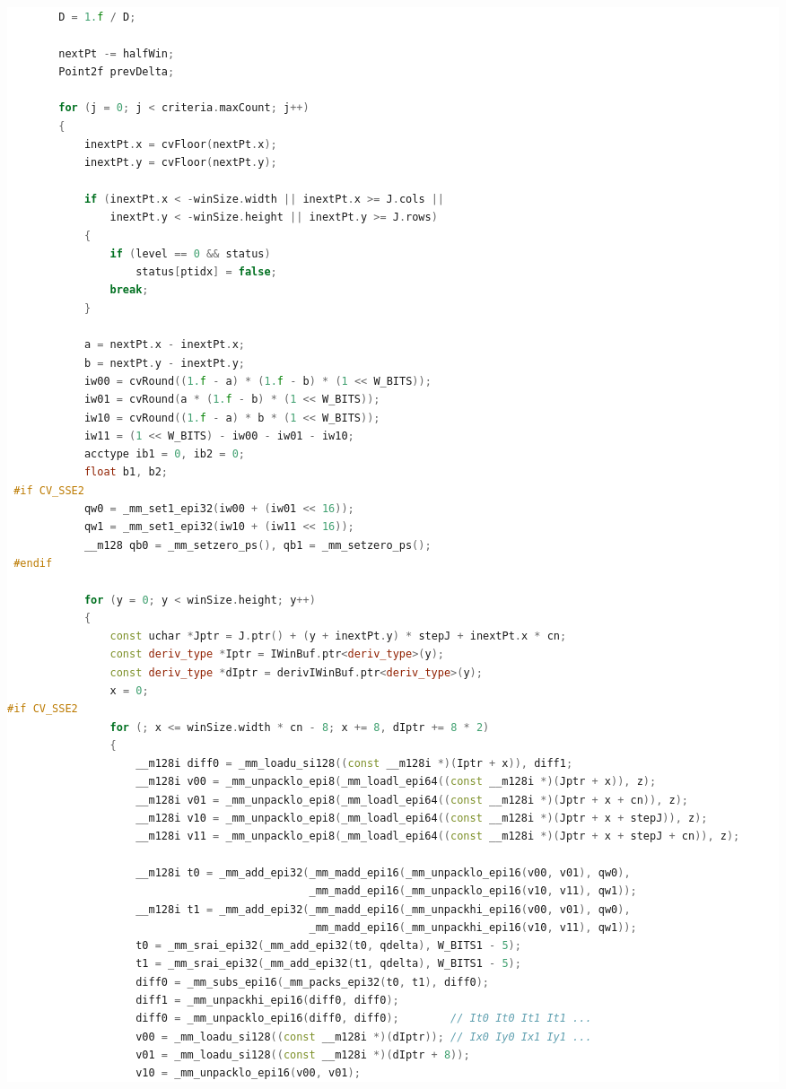 ```c++
        D = 1.f / D;

        nextPt -= halfWin;
        Point2f prevDelta;

        for (j = 0; j < criteria.maxCount; j++)
        {
            inextPt.x = cvFloor(nextPt.x);
            inextPt.y = cvFloor(nextPt.y);

            if (inextPt.x < -winSize.width || inextPt.x >= J.cols ||
                inextPt.y < -winSize.height || inextPt.y >= J.rows)
            {
                if (level == 0 && status)
                    status[ptidx] = false;
                break;
            }

            a = nextPt.x - inextPt.x;
            b = nextPt.y - inextPt.y;
            iw00 = cvRound((1.f - a) * (1.f - b) * (1 << W_BITS));
            iw01 = cvRound(a * (1.f - b) * (1 << W_BITS));
            iw10 = cvRound((1.f - a) * b * (1 << W_BITS));
            iw11 = (1 << W_BITS) - iw00 - iw01 - iw10;
            acctype ib1 = 0, ib2 = 0;
            float b1, b2;
 #if CV_SSE2
            qw0 = _mm_set1_epi32(iw00 + (iw01 << 16));
            qw1 = _mm_set1_epi32(iw10 + (iw11 << 16));
            __m128 qb0 = _mm_setzero_ps(), qb1 = _mm_setzero_ps();
 #endif

            for (y = 0; y < winSize.height; y++)
            {
                const uchar *Jptr = J.ptr() + (y + inextPt.y) * stepJ + inextPt.x * cn;
                const deriv_type *Iptr = IWinBuf.ptr<deriv_type>(y);
                const deriv_type *dIptr = derivIWinBuf.ptr<deriv_type>(y);
                x = 0;
#if CV_SSE2
                for (; x <= winSize.width * cn - 8; x += 8, dIptr += 8 * 2)
                {
                    __m128i diff0 = _mm_loadu_si128((const __m128i *)(Iptr + x)), diff1;
                    __m128i v00 = _mm_unpacklo_epi8(_mm_loadl_epi64((const __m128i *)(Jptr + x)), z);
                    __m128i v01 = _mm_unpacklo_epi8(_mm_loadl_epi64((const __m128i *)(Jptr + x + cn)), z);
                    __m128i v10 = _mm_unpacklo_epi8(_mm_loadl_epi64((const __m128i *)(Jptr + x + stepJ)), z);
                    __m128i v11 = _mm_unpacklo_epi8(_mm_loadl_epi64((const __m128i *)(Jptr + x + stepJ + cn)), z);

                    __m128i t0 = _mm_add_epi32(_mm_madd_epi16(_mm_unpacklo_epi16(v00, v01), qw0),
                                               _mm_madd_epi16(_mm_unpacklo_epi16(v10, v11), qw1));
                    __m128i t1 = _mm_add_epi32(_mm_madd_epi16(_mm_unpackhi_epi16(v00, v01), qw0),
                                               _mm_madd_epi16(_mm_unpackhi_epi16(v10, v11), qw1));
                    t0 = _mm_srai_epi32(_mm_add_epi32(t0, qdelta), W_BITS1 - 5);
                    t1 = _mm_srai_epi32(_mm_add_epi32(t1, qdelta), W_BITS1 - 5);
                    diff0 = _mm_subs_epi16(_mm_packs_epi32(t0, t1), diff0);
                    diff1 = _mm_unpackhi_epi16(diff0, diff0);
                    diff0 = _mm_unpacklo_epi16(diff0, diff0);        // It0 It0 It1 It1 ...
                    v00 = _mm_loadu_si128((const __m128i *)(dIptr)); // Ix0 Iy0 Ix1 Iy1 ...
                    v01 = _mm_loadu_si128((const __m128i *)(dIptr + 8));
                    v10 = _mm_unpacklo_epi16(v00, v01);
```